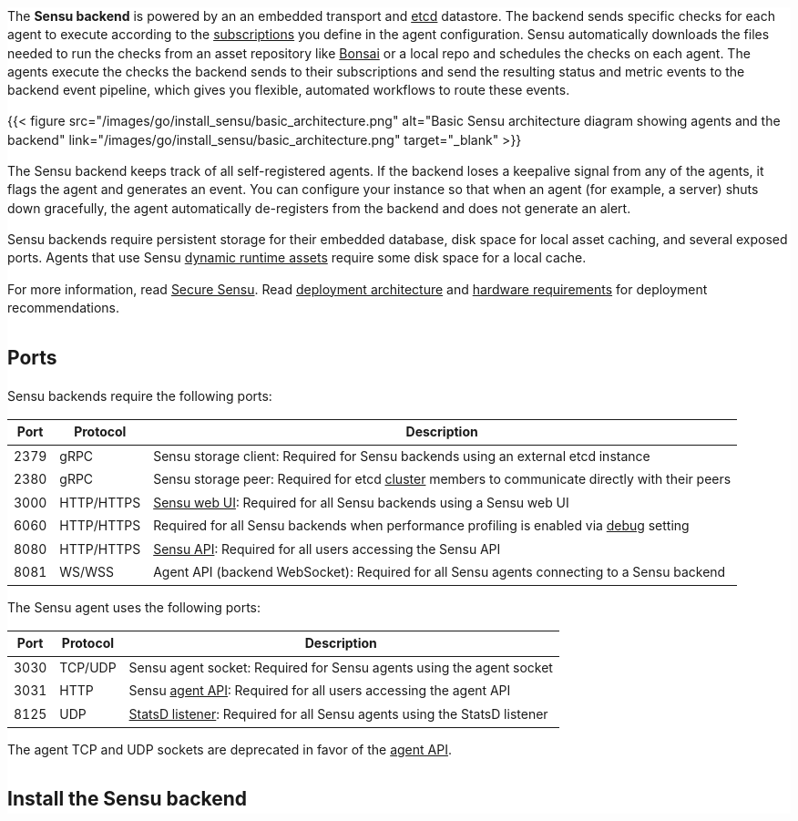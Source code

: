 The **Sensu backend** is powered by an an embedded transport and [etcd][16] datastore.
The backend sends specific checks for each agent to execute according to the [subscriptions][41] you define in the agent configuration.
Sensu automatically downloads the files needed to run the checks from an asset repository like [Bonsai][42] or a local repo and schedules the checks on each agent.
The agents execute the checks the backend sends to their subscriptions and send the resulting status and metric events to the backend event pipeline, which gives you flexible, automated workflows to route these events.

{{< figure src="/images/go/install_sensu/basic_architecture.png" alt="Basic Sensu architecture diagram showing agents and the backend" link="/images/go/install_sensu/basic_architecture.png" target="_blank" >}}


The Sensu backend keeps track of all self-registered agents.
If the backend loses a keepalive signal from any of the agents, it flags the agent and generates an event.
You can configure your instance so that when an agent (for example, a server) shuts down gracefully, the agent automatically de-registers from the backend and does not generate an alert.

Sensu backends require persistent storage for their embedded database, disk space for local asset caching, and several exposed ports.
Agents that use Sensu [dynamic runtime assets][17] require some disk space for a local cache.

For more information, read [Secure Sensu][8].
Read [deployment architecture][31] and [hardware requirements][25] for deployment recommendations.

## Ports

Sensu backends require the following ports:

Port | Protocol | Description |
---- | -------- | ----------- |
2379 | gRPC | Sensu storage client: Required for Sensu backends using an external etcd instance |
2380 | gRPC | Sensu storage peer: Required for etcd [cluster][22] members to communicate directly with their peers |
3000 | HTTP/HTTPS | [Sensu web UI][3]: Required for all Sensu backends using a Sensu web UI |
6060 | HTTP/HTTPS | Required for all Sensu backends when performance profiling is enabled via [debug][43] setting |
8080 | HTTP/HTTPS | [Sensu API][26]: Required for all users accessing the Sensu API |
8081 | WS/WSS | Agent API (backend WebSocket): Required for all Sensu agents connecting to a Sensu backend |

The Sensu agent uses the following ports:

Port | Protocol | Description |
---- | -------- | ----------- |
3030 | TCP/UDP | Sensu agent socket: Required for Sensu agents using the agent socket |
3031 | HTTP | Sensu [agent API][27]: Required for all users accessing the agent API |
8125 | UDP | [StatsD listener][28]: Required for all Sensu agents using the StatsD listener |

The agent TCP and UDP sockets are deprecated in favor of the [agent API][27].

## Install the Sensu backend


[1]: https://github.com/sensu/sensu-go/releases/
[2]: ../generate-certificates/
[3]: ../../../web-ui/
[4]: ../../../sensuctl/
[5]: ../../../platforms/
[6]: ../../../observability-pipeline/observe-schedule/backend/#backend-configuration-options
[7]: ../../../observability-pipeline/observe-schedule/agent/#agent-configuration-options
[8]: ../secure-sensu/
[9]: ../../../observability-pipeline/observe-schedule/monitor-server-resources/
[10]: ../../../observability-pipeline/observe-process/send-slack-alerts/
[11]: https://sensu.io/contact?subject=contact-sales/
[12]: ../../../observability-pipeline/observe-process/send-email-alerts/
[13]: https://sensu.io/licenses
[14]: ../../../platforms/#supported-packages
[15]: ../../../observability-pipeline/observe-schedule/agent/#example-post-request-to-events-endpoint
[16]: https://etcd.io/
[17]: ../../../plugins/assets/
[18]: #install-sensu-agents
[19]: #install-sensuctl
[20]: ../../../commercial/
[21]: #install-the-sensu-backend
[22]: ../cluster-sensu/
[24]: #4-open-the-web-ui
[25]: ../hardware-requirements/
[26]: ../../../api/
[27]: ../../../observability-pipeline/observe-schedule/agent#create-observability-events-using-the-agent-api
[28]: ../../../observability-pipeline/observe-schedule/agent#create-observability-events-using-the-statsd-listener
[29]: https://sensu.io/blog/one-year-of-sensu-go/
[30]: ../../../observability-pipeline/observe-schedule/backend#initialization
[31]: ../deployment-architecture/
[32]: http://localhost:3000/
[33]: ../../../observability-pipeline/observe-schedule/collect-metrics-with-checks/
[34]: https://account.sensu.io/
[35]: ../../../api/other/health/
[36]: #4-open-the-web-ui
[37]: ../../../observability-pipeline/observe-process/populate-metrics-influxdb/
[38]: ../../../sensuctl/back-up-recover/
[39]: ../../../sensuctl/create-manage-resources/#create-resources
[40]: https://etcd.io/docs/latest/op-guide/runtime-configuration/
[41]: ../../../observability-pipeline/observe-schedule/subscriptions
[42]: https://bonsai.sensu.io/
[43]: ../../../observability-pipeline/observe-schedule/backend/#debug-attribute
[44]: https://github.com/sensu/sensu-go#installation
